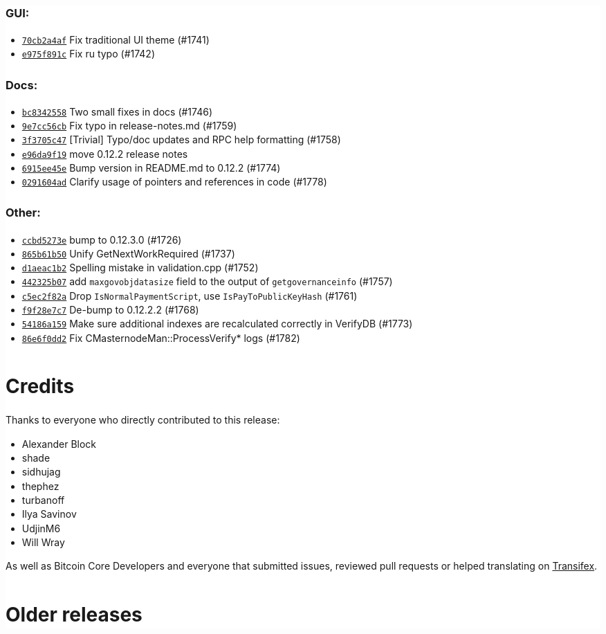 ### GUI:
- [`70cb2a4af`](https://github.com/NeonXGit/commit/70cb2a4af) Fix traditional UI theme (#1741)
- [`e975f891c`](https://github.com/NeonXGit/commit/e975f891c) Fix ru typo (#1742)

### Docs:
- [`bc8342558`](https://github.com/NeonXGit/commit/bc8342558) Two small fixes in docs (#1746)
- [`9e7cc56cb`](https://github.com/NeonXGit/commit/9e7cc56cb) Fix typo in release-notes.md (#1759)
- [`3f3705c47`](https://github.com/NeonXGit/commit/3f3705c47) [Trivial] Typo/doc updates and RPC help formatting (#1758)
- [`e96da9f19`](https://github.com/NeonXGit/commit/e96da9f19) move 0.12.2 release notes
- [`6915ee45e`](https://github.com/NeonXGit/commit/6915ee45e) Bump version in README.md to 0.12.2 (#1774)
- [`0291604ad`](https://github.com/NeonXGit/commit/0291604ad) Clarify usage of pointers and references in code (#1778)

### Other:
- [`ccbd5273e`](https://github.com/NeonXGit/commit/ccbd5273e) bump to 0.12.3.0 (#1726)
- [`865b61b50`](https://github.com/NeonXGit/commit/865b61b50) Unify GetNextWorkRequired (#1737)
- [`d1aeac1b2`](https://github.com/NeonXGit/commit/d1aeac1b2) Spelling mistake in validation.cpp (#1752)
- [`442325b07`](https://github.com/NeonXGit/commit/442325b07) add `maxgovobjdatasize` field to the output of `getgovernanceinfo` (#1757)
- [`c5ec2f82a`](https://github.com/NeonXGit/commit/c5ec2f82a) Drop `IsNormalPaymentScript`, use `IsPayToPublicKeyHash` (#1761)
- [`f9f28e7c7`](https://github.com/NeonXGit/commit/f9f28e7c7) De-bump to 0.12.2.2 (#1768)
- [`54186a159`](https://github.com/NeonXGit/commit/54186a159) Make sure additional indexes are recalculated correctly in VerifyDB (#1773)
- [`86e6f0dd2`](https://github.com/NeonXGit/commit/86e6f0dd2) Fix CMasternodeMan::ProcessVerify* logs (#1782)


Credits
=======

Thanks to everyone who directly contributed to this release:

- Alexander Block
- shade
- sidhujag
- thephez
- turbanoff
- Ilya Savinov
- UdjinM6
- Will Wray

As well as Bitcoin Core Developers and everyone that submitted issues,
reviewed pull requests or helped translating on
[Transifex](https://www.transifex.com/projects/p/neonx/).


Older releases
==============
